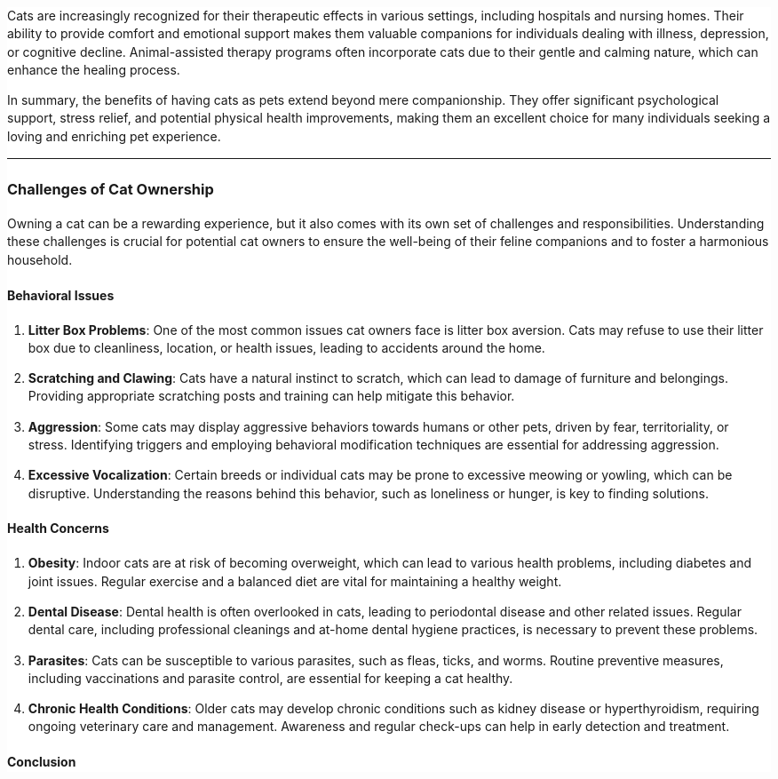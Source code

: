Cats are increasingly recognized for their therapeutic effects in various settings, including hospitals and nursing homes. Their ability to provide comfort and emotional support makes them valuable companions for individuals dealing with illness, depression, or cognitive decline. Animal-assisted therapy programs often incorporate cats due to their gentle and calming nature, which can enhance the healing process.

In summary, the benefits of having cats as pets extend beyond mere companionship. They offer significant psychological support, stress relief, and potential physical health improvements, making them an excellent choice for many individuals seeking a loving and enriching pet experience.

---

### Challenges of Cat Ownership

Owning a cat can be a rewarding experience, but it also comes with its own set of challenges and responsibilities. Understanding these challenges is crucial for potential cat owners to ensure the well-being of their feline companions and to foster a harmonious household.

#### Behavioral Issues

1. **Litter Box Problems**: One of the most common issues cat owners face is litter box aversion. Cats may refuse to use their litter box due to cleanliness, location, or health issues, leading to accidents around the home.

2. **Scratching and Clawing**: Cats have a natural instinct to scratch, which can lead to damage of furniture and belongings. Providing appropriate scratching posts and training can help mitigate this behavior.

3. **Aggression**: Some cats may display aggressive behaviors towards humans or other pets, driven by fear, territoriality, or stress. Identifying triggers and employing behavioral modification techniques are essential for addressing aggression.

4. **Excessive Vocalization**: Certain breeds or individual cats may be prone to excessive meowing or yowling, which can be disruptive. Understanding the reasons behind this behavior, such as loneliness or hunger, is key to finding solutions.

#### Health Concerns

1. **Obesity**: Indoor cats are at risk of becoming overweight, which can lead to various health problems, including diabetes and joint issues. Regular exercise and a balanced diet are vital for maintaining a healthy weight.

2. **Dental Disease**: Dental health is often overlooked in cats, leading to periodontal disease and other related issues. Regular dental care, including professional cleanings and at-home dental hygiene practices, is necessary to prevent these problems.

3. **Parasites**: Cats can be susceptible to various parasites, such as fleas, ticks, and worms. Routine preventive measures, including vaccinations and parasite control, are essential for keeping a cat healthy.

4. **Chronic Health Conditions**: Older cats may develop chronic conditions such as kidney disease or hyperthyroidism, requiring ongoing veterinary care and management. Awareness and regular check-ups can help in early detection and treatment.

#### Conclusion
